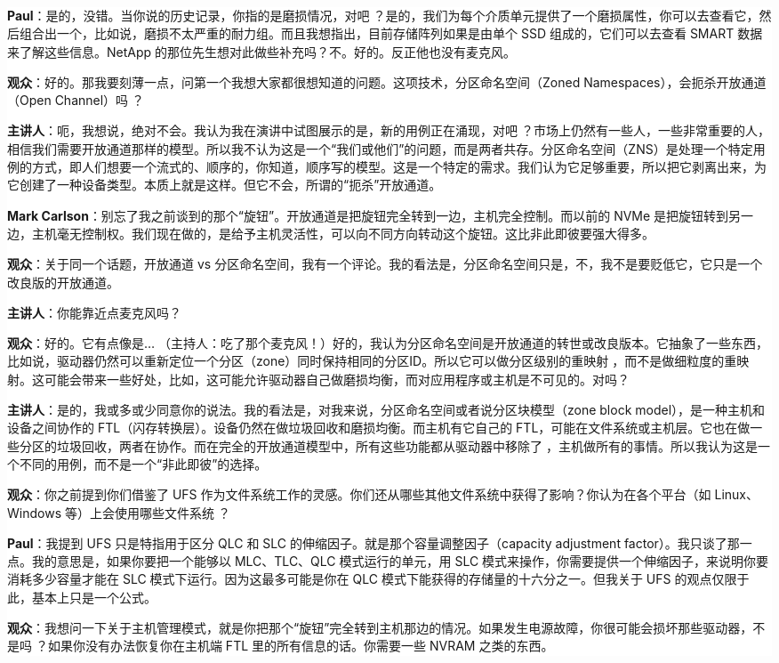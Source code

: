 

**Paul**：是的，没错。当你说的历史记录，你指的是磨损情况，对吧 ？是的，我们为每个介质单元提供了一个磨损属性，你可以去查看它，然后组合出一个，比如说，磨损不太严重的耐力组。而且我想指出，目前存储阵列如果是由单个 SSD 组成的，它们可以去查看 SMART 数据来了解这些信息。NetApp 的那位先生想对此做些补充吗？不。好的。反正他也没有麦克风。





**观众**：好的。那我要刻薄一点，问第一个我想大家都很想知道的问题。这项技术，分区命名空间（Zoned Namespaces），会扼杀开放通道（Open Channel）吗 ？





**主讲人**：呃，我想说，绝对不会。我认为我在演讲中试图展示的是，新的用例正在涌现，对吧 ？市场上仍然有一些人，一些非常重要的人，相信我们需要开放通道那样的模型。所以我不认为这是一个“我们或他们”的问题，而是两者共存。分区命名空间（ZNS）是处理一个特定用例的方式，即人们想要一个流式的、顺序的，你知道，顺序写的模型。这是一个特定的需求。我们认为它足够重要，所以把它剥离出来，为它创建了一种设备类型。本质上就是这样。但它不会，所谓的“扼杀”开放通道。





**Mark Carlson**：别忘了我之前谈到的那个“旋钮”。开放通道是把旋钮完全转到一边，主机完全控制。而以前的 NVMe 是把旋钮转到另一边，主机毫无控制权。我们现在做的，是给予主机灵活性，可以向不同方向转动这个旋钮。这比非此即彼要强大得多。





**观众**：关于同一个话题，开放通道 vs 分区命名空间，我有一个评论。我的看法是，分区命名空间只是，不，我不是要贬低它，它只是一个改良版的开放通道。





**主讲人**：你能靠近点麦克风吗？ 





**观众**：好的。它有点像是… （主持人：吃了那个麦克风！）好的，我认为分区命名空间是开放通道的转世或改良版本。它抽象了一些东西，比如说，驱动器仍然可以重新定位一个分区（zone）同时保持相同的分区ID。所以它可以做分区级别的重映射 ，而不是做细粒度的重映射。这可能会带来一些好处，比如，这可能允许驱动器自己做磨损均衡，而对应用程序或主机是不可见的。对吗？





**主讲人**：是的，我或多或少同意你的说法。我的看法是，对我来说，分区命名空间或者说分区块模型（zone block model），是一种主机和设备之间协作的 FTL（闪存转换层）。设备仍然在做垃圾回收和磨损均衡。而主机有它自己的 FTL，可能在文件系统或主机层。它也在做一些分区的垃圾回收，两者在协作。而在完全的开放通道模型中，所有这些功能都从驱动器中移除了 ，主机做所有的事情。所以我认为这是一个不同的用例，而不是一个“非此即彼”的选择。





**观众**：你之前提到你们借鉴了 UFS 作为文件系统工作的灵感。你们还从哪些其他文件系统中获得了影响？你认为在各个平台（如 Linux、Windows 等）上会使用哪些文件系统 ？





**Paul**：我提到 UFS 只是特指用于区分 QLC 和 SLC 的伸缩因子。就是那个容量调整因子（capacity adjustment factor）。我只谈了那一点。我的意思是，如果你要把一个能够以 MLC、TLC、QLC 模式运行的单元，用 SLC 模式来操作，你需要提供一个伸缩因子，来说明你要消耗多少容量才能在 SLC 模式下运行。因为这最多可能是你在 QLC 模式下能获得的存储量的十六分之一。但我关于 UFS 的观点仅限于此，基本上只是一个公式。





**观众**：我想问一下关于主机管理模式，就是你把那个“旋钮”完全转到主机那边的情况。如果发生电源故障，你很可能会损坏那些驱动器，不是吗 ？如果你没有办法恢复你在主机端 FTL 里的所有信息的话。你需要一些 NVRAM 之类的东西。

